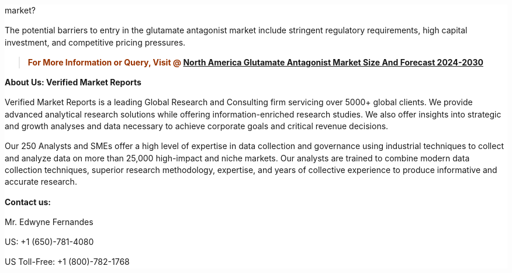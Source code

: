 market?</div><div></h2><p>The potential barriers to entry in the glutamate antagonist market include stringent regulatory requirements, high capital investment, and competitive pricing pressures.</p></body></html></p><blockquote><p><span style="color: #993300;"><strong>For More Information or Query, Visit @ <a href="https://www.verifiedmarketreports.com/product/glutamate-antagonist-market/">North America Glutamate Antagonist Market Size And Forecast 2024-2030</a></strong></span></p></blockquote><p><strong>About Us: Verified Market Reports</strong></p><p>Verified Market Reports is a leading Global Research and Consulting firm servicing over 5000+ global clients. We provide advanced analytical research solutions while offering information-enriched research studies. We also offer insights into strategic and growth analyses and data necessary to achieve corporate goals and critical revenue decisions.</p><p>Our 250 Analysts and SMEs offer a high level of expertise in data collection and governance using industrial techniques to collect and analyze data on more than 25,000 high-impact and niche markets. Our analysts are trained to combine modern data collection techniques, superior research methodology, expertise, and years of collective experience to produce informative and accurate research.</p><p><strong>Contact us:</strong></p><p>Mr. Edwyne Fernandes</p><p>US: +1 (650)-781-4080</p><p>US Toll-Free: +1 (800)-782-1768</p>
